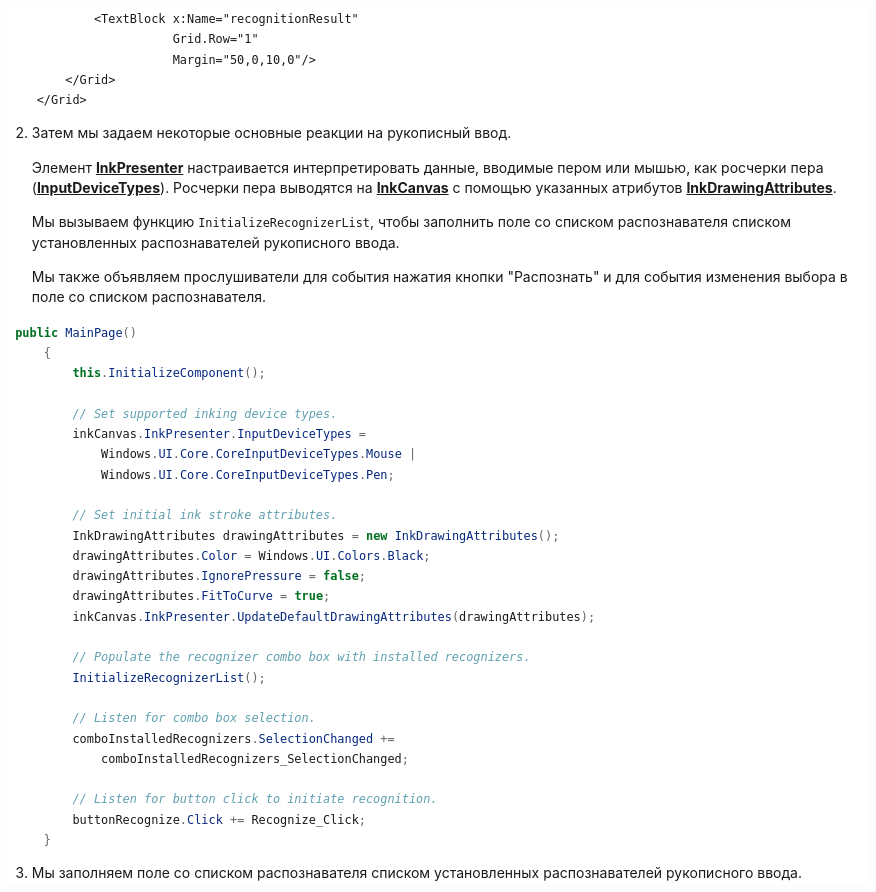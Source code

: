 ```xaml
            <TextBlock x:Name="recognitionResult"
                       Grid.Row="1"
                       Margin="50,0,10,0"/>
        </Grid>
    </Grid>
```

2. Затем мы задаем некоторые основные реакции на рукописный ввод.

    Элемент [**InkPresenter**](https://docs.microsoft.com/uwp/api/windows.ui.xaml.controls.inkcanvas.inkpresenter) настраивается интерпретировать данные, вводимые пером или мышью, как росчерки пера ([**InputDeviceTypes**](https://docs.microsoft.com/uwp/api/windows.ui.input.inking.inkpresenter.inputdevicetypes)). Росчерки пера выводятся на [**InkCanvas**](https://docs.microsoft.com/uwp/api/Windows.UI.Xaml.Controls.InkCanvas) с помощью указанных атрибутов [**InkDrawingAttributes**](https://docs.microsoft.com/windows/desktop/tablet/inkdrawingattributes-class).

    Мы вызываем функцию `InitializeRecognizerList`, чтобы заполнить поле со списком распознавателя списком установленных распознавателей рукописного ввода.

    Мы также объявляем прослушиватели для события нажатия кнопки "Распознать" и для события изменения выбора в поле со списком распознавателя.

```csharp
 public MainPage()
     {
         this.InitializeComponent();

         // Set supported inking device types.
         inkCanvas.InkPresenter.InputDeviceTypes =
             Windows.UI.Core.CoreInputDeviceTypes.Mouse |
             Windows.UI.Core.CoreInputDeviceTypes.Pen;

         // Set initial ink stroke attributes.
         InkDrawingAttributes drawingAttributes = new InkDrawingAttributes();
         drawingAttributes.Color = Windows.UI.Colors.Black;
         drawingAttributes.IgnorePressure = false;
         drawingAttributes.FitToCurve = true;
         inkCanvas.InkPresenter.UpdateDefaultDrawingAttributes(drawingAttributes);

         // Populate the recognizer combo box with installed recognizers.
         InitializeRecognizerList();

         // Listen for combo box selection.
         comboInstalledRecognizers.SelectionChanged +=
             comboInstalledRecognizers_SelectionChanged;

         // Listen for button click to initiate recognition.
         buttonRecognize.Click += Recognize_Click;
     }
```

3. Мы заполняем поле со списком распознавателя списком установленных распознавателей рукописного ввода.

